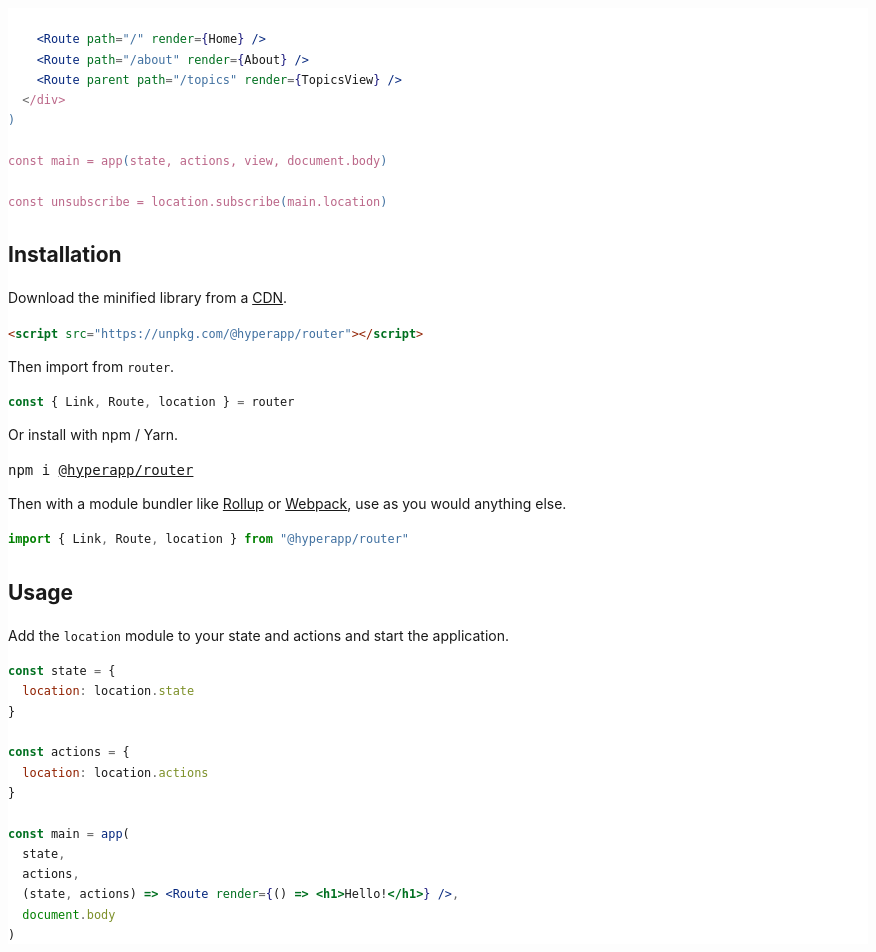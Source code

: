```jsx

    <Route path="/" render={Home} />
    <Route path="/about" render={About} />
    <Route parent path="/topics" render={TopicsView} />
  </div>
)

const main = app(state, actions, view, document.body)

const unsubscribe = location.subscribe(main.location)
```

## Installation

Download the minified library from a [CDN](https://unpkg.com/@hyperapp/router).

```html
<script src="https://unpkg.com/@hyperapp/router"></script>
```

Then import from `router`.

```jsx
const { Link, Route, location } = router
```

Or install with npm / Yarn.

<pre>
npm i <a href="https://www.npmjs.com/package/@hyperapp/router">@hyperapp/router</a>
</pre>

Then with a module bundler like [Rollup](https://github.com/rollup/rollup) or [Webpack](https://github.com/webpack/webpack), use as you would anything else.

```jsx
import { Link, Route, location } from "@hyperapp/router"
```

## Usage

Add the `location` module to your state and actions and start the application.

```jsx
const state = {
  location: location.state
}

const actions = {
  location: location.actions
}

const main = app(
  state,
  actions,
  (state, actions) => <Route render={() => <h1>Hello!</h1>} />,
  document.body
)
```
